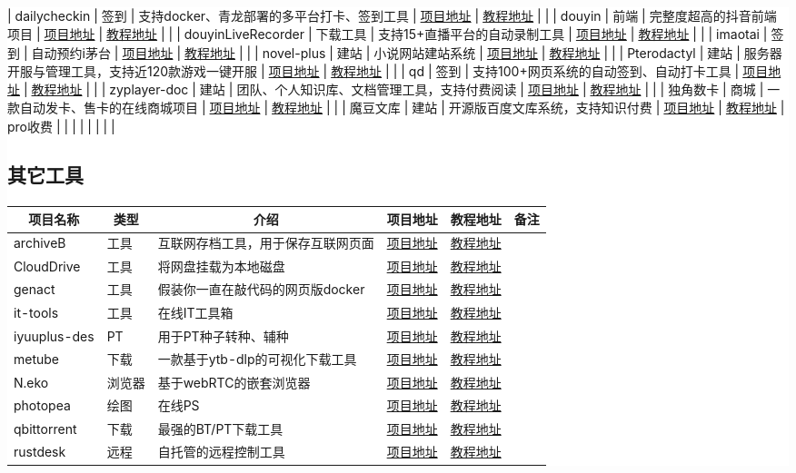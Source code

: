 | dailycheckin       | 签到   | 支持docker、青龙部署的多平台打卡、签到工具 | [项目地址](https://github.com/Sitoi/dailycheckin)         | [教程地址](https://mp.weixin.qq.com/s?__biz=MzA4NzMyNzU5Mg==\&mid=2453060982\&idx=1\&sn=c4438804d1aa0aee58bed839970b144a\&chksm=87f90b71b08e82675adb3c38462bab33c0fa4b8eacd7884690da6373bb8d7116457ae2563742\&token=2114886914\&lang=zh_CN#rd) |         |
| douyin             | 前端   | 完整度超高的抖音前端项目             | [项目地址](https://github.com/zyronon/douyin)             | [教程地址](https://post.smzdm.com/p/awo93dzp/)                                                                                                                                                                                                 |         |
| douyinLiveRecorder | 下载工具 | 支持15+直播平台的自动录制工具         | [项目地址](https://github.com/ihmily/DouyinLiveRecorder)  | [教程地址](https://post.smzdm.com/p/am3n6w2p/)                                                                                                                                                                                                 |         |
| imaotai            | 签到   | 自动预约i茅台                  | [项目地址](https://github.com/oddfar/campus-imaotai)      | [教程地址](https://post.smzdm.com/p/ag5nlvz7/)                                                                                                                                                                                                 |         |
| novel-plus         | 建站   | 小说网站建站系统                 | [项目地址](https://github.com/201206030/novel-plus)       | [教程地址](https://post.smzdm.com/p/aklpvgnk/)                                                                                                                                                                                                 |         |
| Pterodactyl        | 建站   | 服务器开服与管理工具，支持近120款游戏一键开服 | [项目地址](https://github.com/pterodactyl/panel)          | [教程地址](https://post.smzdm.com/p/a6p7xzwn/)                                                                                                                                                                                                 |         |
| qd                 | 签到   | 支持100+网页系统的自动签到、自动打卡工具   | [项目地址](https://github.com/qd-today/qd)                | [教程地址](https://post.smzdm.com/p/azowrgd5/)                                                                                                                                                                                                 |         |
| zyplayer-doc       | 建站   | 团队、个人知识库、文档管理工具，支持付费阅读   | [项目地址](https://doc.zyplayer.com/)                     | [教程地址](https://post.smzdm.com/p/a3x96d77/)                                                                                                                                                                                                 |         |
| 独角数卡               | 商城   | 一款自动发卡、售卡的在线商城项目         | [项目地址](https://github.com/assimon/dujiaoka)           | [教程地址](https://post.smzdm.com/p/a3xk5e3d/)                                                                                                                                                                                                 |         |
| 魔豆文库               | 建站   | 开源版百度文库系统，支持知识付费         | [项目地址](https://github.com/mnt-ltd/moredoc)            | [教程地址](https://post.smzdm.com/p/a6pgrkxo/)                                                                                                                                                                                                 | pro收费   |
|                    |      |                          |                                                       |                                                                                                                                                                                                                                            |         |

## 其它工具

<a id="user-content-其它工具"></a>[](#其它工具)

| 项目名称         | 类型  | 介绍                            | 项目地址                                                   | 教程地址                                       | 备注 |
| ------------ | --- | ----------------------------- | ------------------------------------------------------ | ------------------------------------------ | -- |
| archiveB     | 工具  | 互联网存档工具，用于保存互联网页面             | [项目地址](https://github.com/ArchiveBox/ArchiveBox)       | [教程地址](https://post.smzdm.com/p/a5xe2l8x/) |    |
| CloudDrive   | 工具  | 将网盘挂载为本地磁盘                    | [项目地址](https://hub.docker.com/r/cloudnas/clouddrive2)  | [教程地址](https://post.smzdm.com/p/a96e9pr0/) |    |
| genact       | 工具  | 假装你一直在敲代码的网页版docker           | [项目地址](https://github.com/svenstaro/genact)            | [教程地址](https://post.smzdm.com/p/apm8nen0/) |    |
| it-tools     | 工具  | 在线IT工具箱                       | [项目地址](https://github.com/CorentinTh/it-tools)         | [教程地址](https://post.smzdm.com/p/aovl8lo7/) |    |
| iyuuplus-des | PT  | 用于PT种子转种、辅种                   | [项目地址](https://github.com/ledccn/iyuuplus-dev)         | [教程地址](https://post.smzdm.com/p/an9doeq7/) |    |
| metube       | 下载  | 一款基于ytb-dlp的可视化下载工具           | [项目地址](https://github.com/alexta69/metube)             | [教程地址](https://post.smzdm.com/p/ag5644zd/) |    |
| N.eko        | 浏览器 | 基于webRTC的嵌套浏览器                | [项目地址](https://github.com/m1k1o/neko-rooms)            | [教程地址](https://post.smzdm.com/p/awogdx6p/) |    |
| photopea     | 绘图  | 在线PS                          | [项目地址](https://github.com/DUOLabs333/Photopea-Offline) | [教程地址](https://post.smzdm.com/p/aovl8lo7/) |    |
| qbittorrent  | 下载  | 最强的BT/PT下载工具                  | [项目地址](https://github.com/qbittorrent/qBittorrent)     | [教程地址](https://post.smzdm.com/p/aeqr7344/) |    |
| rustdesk     | 远程  | 自托管的远程控制工具                    | [项目地址](https://github.com/rustdesk/rustdesk)           | [教程地址](https://post.smzdm.com/p/ag56xz76/) |    |